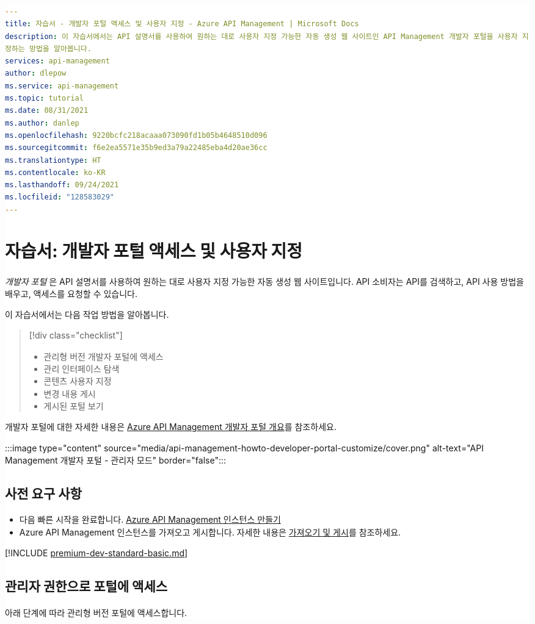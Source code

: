 ```yaml
---
title: 자습서 - 개발자 포털 액세스 및 사용자 지정 - Azure API Management | Microsoft Docs
description: 이 자습서에서는 API 설명서를 사용하여 원하는 대로 사용자 지정 가능한 자동 생성 웹 사이트인 API Management 개발자 포털을 사용자 지정하는 방법을 알아봅니다.
services: api-management
author: dlepow
ms.service: api-management
ms.topic: tutorial
ms.date: 08/31/2021
ms.author: danlep
ms.openlocfilehash: 9220bcfc218acaaa073090fd1b05b4648510d096
ms.sourcegitcommit: f6e2ea5571e35b9ed3a79a22485eba4d20ae36cc
ms.translationtype: HT
ms.contentlocale: ko-KR
ms.lasthandoff: 09/24/2021
ms.locfileid: "128583029"
---
```

# <a name="tutorial-access-and-customize-the-developer-portal"></a>자습서: 개발자 포털 액세스 및 사용자 지정

*개발자 포털* 은 API 설명서를 사용하여 원하는 대로 사용자 지정 가능한 자동 생성 웹 사이트입니다. API 소비자는 API를 검색하고, API 사용 방법을 배우고, 액세스를 요청할 수 있습니다.

이 자습서에서는 다음 작업 방법을 알아봅니다.

> [!div class="checklist"]
> * 관리형 버전 개발자 포털에 액세스
> * 관리 인터페이스 탐색
> * 콘텐츠 사용자 지정
> * 변경 내용 게시
> * 게시된 포털 보기

개발자 포털에 대한 자세한 내용은 [Azure API Management 개발자 포털 개요](api-management-howto-developer-portal.md)를 참조하세요.

:::image type="content" source="media/api-management-howto-developer-portal-customize/cover.png" alt-text="API Management 개발자 포털 - 관리자 모드" border="false":::

## <a name="prerequisites"></a>사전 요구 사항

- 다음 빠른 시작을 완료합니다. [Azure API Management 인스턴스 만들기](get-started-create-service-instance.md)
- Azure API Management 인스턴스를 가져오고 게시합니다. 자세한 내용은 [가져오기 및 게시](import-and-publish.md)를 참조하세요.

[!INCLUDE [premium-dev-standard-basic.md](../../includes/api-management-availability-premium-dev-standard-basic.md)]

## <a name="access-the-portal-as-an-administrator"></a>관리자 권한으로 포털에 액세스

아래 단계에 따라 관리형 버전 포털에 액세스합니다.
